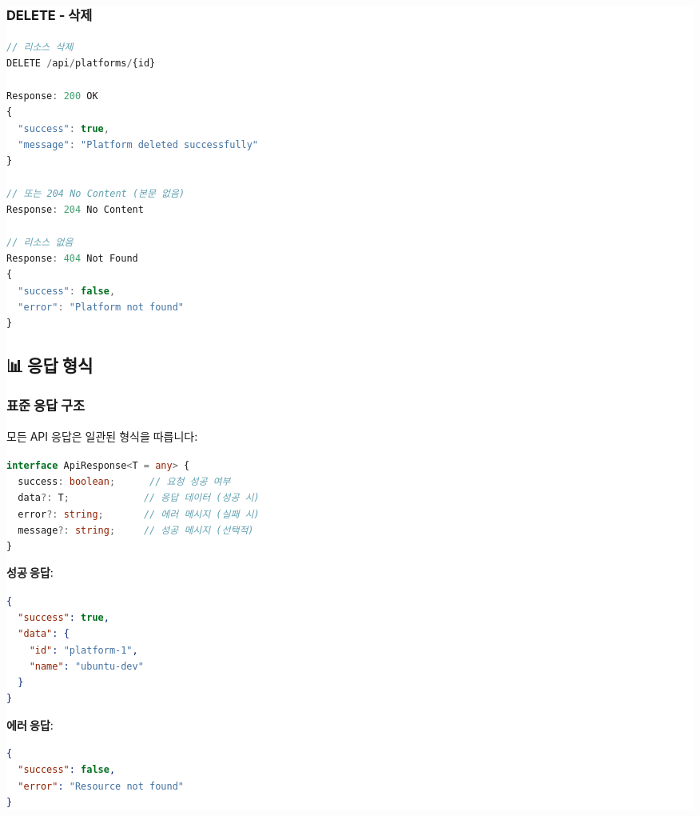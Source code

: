 ### DELETE - 삭제
```typescript
// 리소스 삭제
DELETE /api/platforms/{id}

Response: 200 OK
{
  "success": true,
  "message": "Platform deleted successfully"
}

// 또는 204 No Content (본문 없음)
Response: 204 No Content

// 리소스 없음
Response: 404 Not Found
{
  "success": false,
  "error": "Platform not found"
}
```

## 📊 응답 형식

### 표준 응답 구조

모든 API 응답은 일관된 형식을 따릅니다:

```typescript
interface ApiResponse<T = any> {
  success: boolean;      // 요청 성공 여부
  data?: T;             // 응답 데이터 (성공 시)
  error?: string;       // 에러 메시지 (실패 시)
  message?: string;     // 성공 메시지 (선택적)
}
```

**성공 응답**:
```json
{
  "success": true,
  "data": {
    "id": "platform-1",
    "name": "ubuntu-dev"
  }
}
```

**에러 응답**:
```json
{
  "success": false,
  "error": "Resource not found"
}
```
